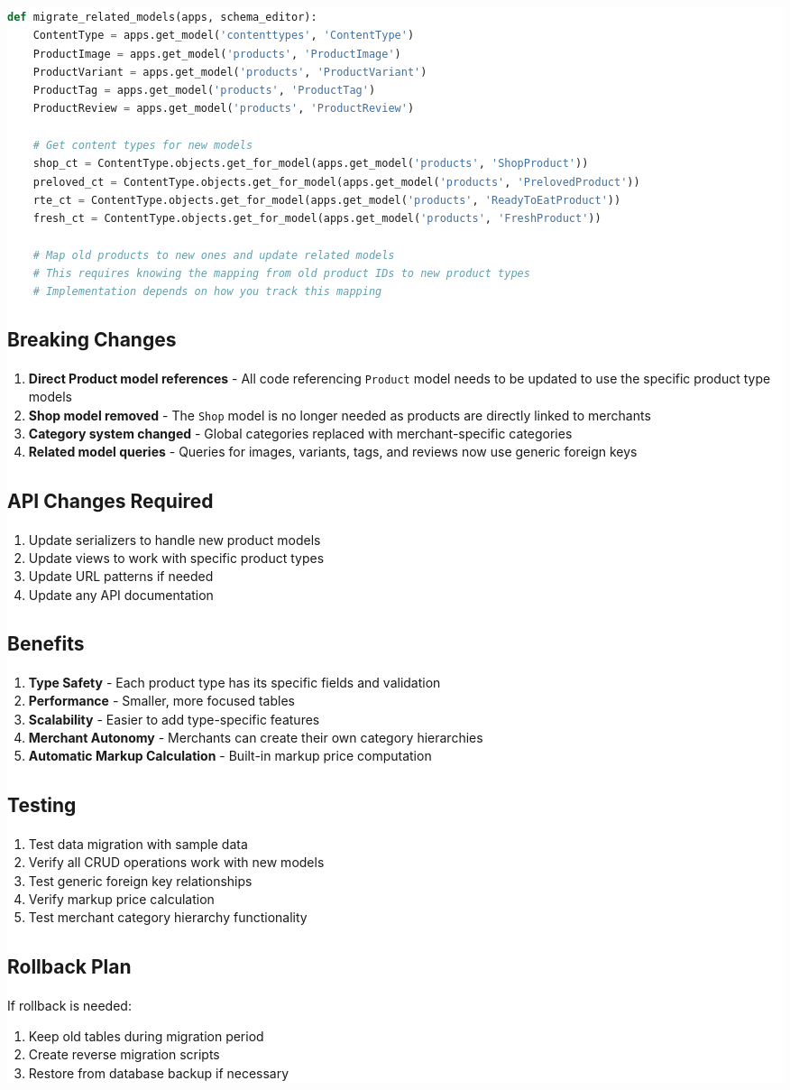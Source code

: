 ```python
def migrate_related_models(apps, schema_editor):
    ContentType = apps.get_model('contenttypes', 'ContentType')
    ProductImage = apps.get_model('products', 'ProductImage')
    ProductVariant = apps.get_model('products', 'ProductVariant')
    ProductTag = apps.get_model('products', 'ProductTag')
    ProductReview = apps.get_model('products', 'ProductReview')
    
    # Get content types for new models
    shop_ct = ContentType.objects.get_for_model(apps.get_model('products', 'ShopProduct'))
    preloved_ct = ContentType.objects.get_for_model(apps.get_model('products', 'PrelovedProduct'))
    rte_ct = ContentType.objects.get_for_model(apps.get_model('products', 'ReadyToEatProduct'))
    fresh_ct = ContentType.objects.get_for_model(apps.get_model('products', 'FreshProduct'))
    
    # Map old products to new ones and update related models
    # This requires knowing the mapping from old product IDs to new product types
    # Implementation depends on how you track this mapping
```

## Breaking Changes

1. **Direct Product model references** - All code referencing `Product` model needs to be updated to use the specific product type models
2. **Shop model removed** - The `Shop` model is no longer needed as products are directly linked to merchants
3. **Category system changed** - Global categories replaced with merchant-specific categories
4. **Related model queries** - Queries for images, variants, tags, and reviews now use generic foreign keys

## API Changes Required

1. Update serializers to handle new product models
2. Update views to work with specific product types
3. Update URL patterns if needed
4. Update any API documentation

## Benefits

1. **Type Safety** - Each product type has its specific fields and validation
2. **Performance** - Smaller, more focused tables
3. **Scalability** - Easier to add type-specific features
4. **Merchant Autonomy** - Merchants can create their own category hierarchies
5. **Automatic Markup Calculation** - Built-in markup price computation

## Testing

1. Test data migration with sample data
2. Verify all CRUD operations work with new models
3. Test generic foreign key relationships
4. Verify markup price calculation
5. Test merchant category hierarchy functionality

## Rollback Plan

If rollback is needed:
1. Keep old tables during migration period
2. Create reverse migration scripts
3. Restore from database backup if necessary